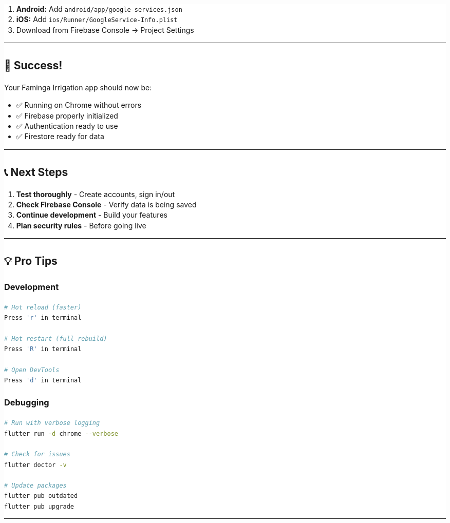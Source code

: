 1. **Android:** Add `android/app/google-services.json`
2. **iOS:** Add `ios/Runner/GoogleService-Info.plist`
3. Download from Firebase Console → Project Settings

---

## 🎉 Success!

Your Faminga Irrigation app should now be:
- ✅ Running on Chrome without errors
- ✅ Firebase properly initialized
- ✅ Authentication ready to use
- ✅ Firestore ready for data

---

## 📞 Next Steps

1. **Test thoroughly** - Create accounts, sign in/out
2. **Check Firebase Console** - Verify data is being saved
3. **Continue development** - Build your features
4. **Plan security rules** - Before going live

---

## 💡 Pro Tips

### Development
```bash
# Hot reload (faster)
Press 'r' in terminal

# Hot restart (full rebuild)
Press 'R' in terminal

# Open DevTools
Press 'd' in terminal
```

### Debugging
```bash
# Run with verbose logging
flutter run -d chrome --verbose

# Check for issues
flutter doctor -v

# Update packages
flutter pub outdated
flutter pub upgrade
```

---